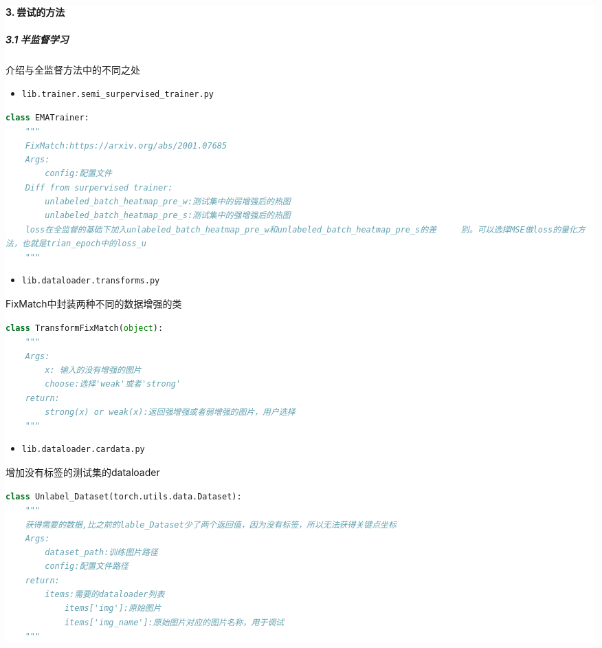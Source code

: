 

#### 3. 尝试的方法

##### 3.1 半监督学习

介绍与全监督方法中的不同之处

- `lib.trainer.semi_surpervised_trainer.py`

```python
class EMATrainer:
    """
    FixMatch:https://arxiv.org/abs/2001.07685
    Args:
    	config:配置文件
    Diff from surpervised trainer:
    	unlabeled_batch_heatmap_pre_w:测试集中的弱增强后的热图
    	unlabeled_batch_heatmap_pre_s:测试集中的强增强后的热图
    loss在全监督的基础下加入unlabeled_batch_heatmap_pre_w和unlabeled_batch_heatmap_pre_s的差		别。可以选择MSE做loss的量化方法，也就是trian_epoch中的loss_u
    """
```

- `lib.dataloader.transforms.py`

FixMatch中封装两种不同的数据增强的类

```python
class TransformFixMatch(object):
    """
    Args:
    	x: 输入的没有增强的图片
    	choose:选择'weak'或者'strong'
    return:
    	strong(x) or weak(x):返回强增强或者弱增强的图片，用户选择
    """
```

- `lib.dataloader.cardata.py`

增加没有标签的测试集的dataloader

```python
class Unlabel_Dataset(torch.utils.data.Dataset):
	"""
    获得需要的数据,比之前的lable_Dataset少了两个返回值，因为没有标签，所以无法获得关键点坐标
    Args:
    	dataset_path:训练图片路径
    	config:配置文件路径
    return:
    	items:需要的dataloader列表
    		items['img']:原始图片
    		items['img_name']:原始图片对应的图片名称，用于调试
    """
```
